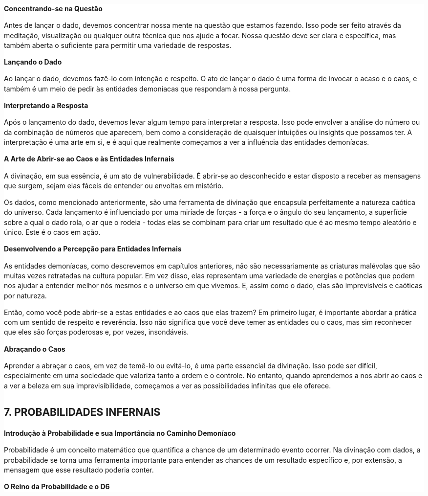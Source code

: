**Concentrando-se na Questão**

Antes de lançar o dado, devemos concentrar nossa mente na questão que estamos fazendo. Isso pode ser feito através da meditação, visualização ou qualquer outra técnica que nos ajude a focar. Nossa questão deve ser clara e específica, mas também aberta o suficiente para permitir uma variedade de respostas.

**Lançando o Dado**

Ao lançar o dado, devemos fazê-lo com intenção e respeito. O ato de lançar o dado é uma forma de invocar o acaso e o caos, e também é um meio de pedir às entidades demoníacas que respondam à nossa pergunta.

**Interpretando a Resposta**

Após o lançamento do dado, devemos levar algum tempo para interpretar a resposta. Isso pode envolver a análise do número ou da combinação de números que aparecem, bem como a consideração de quaisquer intuições ou insights que possamos ter. A interpretação é uma arte em si, e é aqui que realmente começamos a ver a influência das entidades demoníacas.

**A Arte de Abrir-se ao Caos e às Entidades Infernais**

A divinação, em sua essência, é um ato de vulnerabilidade. É abrir-se ao desconhecido e estar disposto a receber as mensagens que surgem, sejam elas fáceis de entender ou envoltas em mistério.

Os dados, como mencionado anteriormente, são uma ferramenta de divinação que encapsula perfeitamente a natureza caótica do universo. Cada lançamento é influenciado por uma miríade de forças - a força e o ângulo do seu lançamento, a superfície sobre a qual o dado rola, o ar que o rodeia - todas elas se combinam para criar um resultado que é ao mesmo tempo aleatório e único. Este é o caos em ação.

**Desenvolvendo a Percepção para Entidades Infernais**

As entidades demoníacas, como descrevemos em capítulos anteriores, não são necessariamente as criaturas malévolas que são muitas vezes retratadas na cultura popular. Em vez disso, elas representam uma variedade de energias e potências que podem nos ajudar a entender melhor nós mesmos e o universo em que vivemos. E, assim como o dado, elas são imprevisíveis e caóticas por natureza.

Então, como você pode abrir-se a estas entidades e ao caos que elas trazem? Em primeiro lugar, é importante abordar a prática com um sentido de respeito e reverência. Isso não significa que você deve temer as entidades ou o caos, mas sim reconhecer que eles são forças poderosas e, por vezes, insondáveis.

**Abraçando o Caos**

Aprender a abraçar o caos, em vez de temê-lo ou evitá-lo, é uma parte essencial da divinação. Isso pode ser difícil, especialmente em uma sociedade que valoriza tanto a ordem e o controle. No entanto, quando aprendemos a nos abrir ao caos e a ver a beleza em sua imprevisibilidade, começamos a ver as possibilidades infinitas que ele oferece.

## 7. PROBABILIDADES INFERNAIS

**Introdução à Probabilidade e sua Importância no Caminho Demoníaco**

Probabilidade é um conceito matemático que quantifica a chance de um determinado evento ocorrer. Na divinação com dados, a probabilidade se torna uma ferramenta importante para entender as chances de um resultado específico e, por extensão, a mensagem que esse resultado poderia conter.

**O Reino da Probabilidade e o D6**
